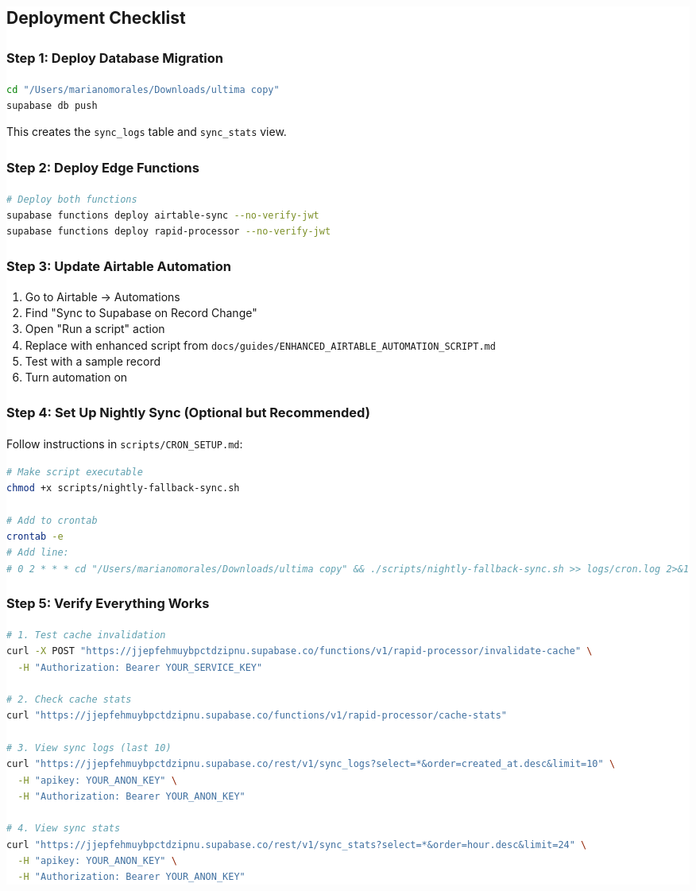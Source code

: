 ## Deployment Checklist

### Step 1: Deploy Database Migration

```bash
cd "/Users/marianomorales/Downloads/ultima copy"
supabase db push
```

This creates the `sync_logs` table and `sync_stats` view.

### Step 2: Deploy Edge Functions

```bash
# Deploy both functions
supabase functions deploy airtable-sync --no-verify-jwt
supabase functions deploy rapid-processor --no-verify-jwt
```

### Step 3: Update Airtable Automation

1. Go to Airtable → Automations
2. Find "Sync to Supabase on Record Change"
3. Open "Run a script" action
4. Replace with enhanced script from `docs/guides/ENHANCED_AIRTABLE_AUTOMATION_SCRIPT.md`
5. Test with a sample record
6. Turn automation on

### Step 4: Set Up Nightly Sync (Optional but Recommended)

Follow instructions in `scripts/CRON_SETUP.md`:

```bash
# Make script executable
chmod +x scripts/nightly-fallback-sync.sh

# Add to crontab
crontab -e
# Add line:
# 0 2 * * * cd "/Users/marianomorales/Downloads/ultima copy" && ./scripts/nightly-fallback-sync.sh >> logs/cron.log 2>&1
```

### Step 5: Verify Everything Works

```bash
# 1. Test cache invalidation
curl -X POST "https://jjepfehmuybpctdzipnu.supabase.co/functions/v1/rapid-processor/invalidate-cache" \
  -H "Authorization: Bearer YOUR_SERVICE_KEY"

# 2. Check cache stats
curl "https://jjepfehmuybpctdzipnu.supabase.co/functions/v1/rapid-processor/cache-stats"

# 3. View sync logs (last 10)
curl "https://jjepfehmuybpctdzipnu.supabase.co/rest/v1/sync_logs?select=*&order=created_at.desc&limit=10" \
  -H "apikey: YOUR_ANON_KEY" \
  -H "Authorization: Bearer YOUR_ANON_KEY"

# 4. View sync stats
curl "https://jjepfehmuybpctdzipnu.supabase.co/rest/v1/sync_stats?select=*&order=hour.desc&limit=24" \
  -H "apikey: YOUR_ANON_KEY" \
  -H "Authorization: Bearer YOUR_ANON_KEY"
```